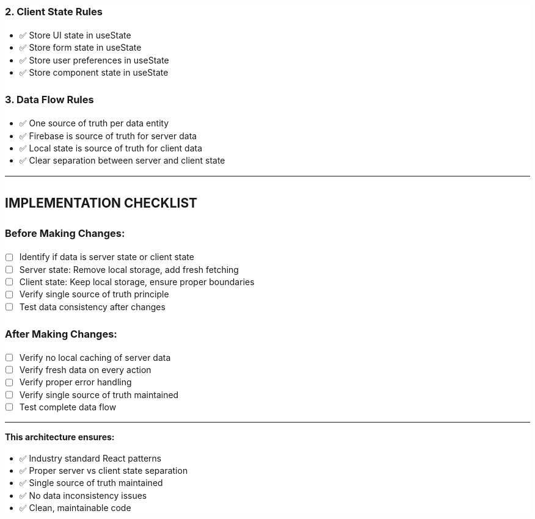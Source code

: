 ### **2. Client State Rules**
- ✅ Store UI state in useState
- ✅ Store form state in useState
- ✅ Store user preferences in useState
- ✅ Store component state in useState

### **3. Data Flow Rules**
- ✅ One source of truth per data entity
- ✅ Firebase is source of truth for server data
- ✅ Local state is source of truth for client data
- ✅ Clear separation between server and client state

---

## **IMPLEMENTATION CHECKLIST**

### **Before Making Changes:**
- [ ] Identify if data is server state or client state
- [ ] Server state: Remove local storage, add fresh fetching
- [ ] Client state: Keep local storage, ensure proper boundaries
- [ ] Verify single source of truth principle
- [ ] Test data consistency after changes

### **After Making Changes:**
- [ ] Verify no local caching of server data
- [ ] Verify fresh data on every action
- [ ] Verify proper error handling
- [ ] Verify single source of truth maintained
- [ ] Test complete data flow

---

**This architecture ensures:**
- ✅ Industry standard React patterns
- ✅ Proper server vs client state separation
- ✅ Single source of truth maintained
- ✅ No data inconsistency issues
- ✅ Clean, maintainable code

